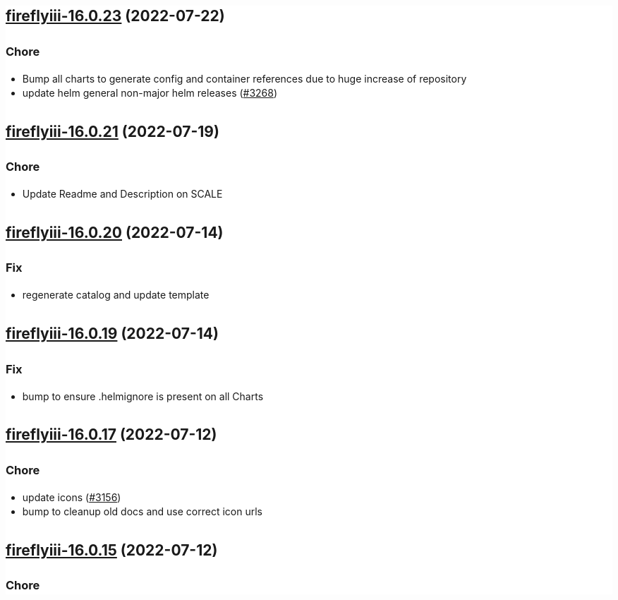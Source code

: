 ## [fireflyiii-16.0.23](https://github.com/truecharts/apps/compare/fireflyiii-16.0.21...fireflyiii-16.0.23) (2022-07-22)

### Chore

- Bump all charts to generate config and container references due to huge increase of repository
- update helm general non-major helm releases ([#3268](https://github.com/truecharts/apps/issues/3268))

## [fireflyiii-16.0.21](https://github.com/truecharts/apps/compare/fireflyiii-16.0.20...fireflyiii-16.0.21) (2022-07-19)

### Chore

- Update Readme and Description on SCALE

## [fireflyiii-16.0.20](https://github.com/truecharts/apps/compare/fireflyiii-16.0.19...fireflyiii-16.0.20) (2022-07-14)

### Fix

- regenerate catalog and update template

## [fireflyiii-16.0.19](https://github.com/truecharts/apps/compare/fireflyiii-16.0.17...fireflyiii-16.0.19) (2022-07-14)

### Fix

- bump to ensure .helmignore is present on all Charts

## [fireflyiii-16.0.17](https://github.com/truecharts/apps/compare/fireflyiii-16.0.15...fireflyiii-16.0.17) (2022-07-12)

### Chore

- update icons ([#3156](https://github.com/truecharts/apps/issues/3156))
- bump to cleanup old docs and use correct icon urls

## [fireflyiii-16.0.15](https://github.com/truecharts/apps/compare/fireflyiii-16.0.14...fireflyiii-16.0.15) (2022-07-12)

### Chore

